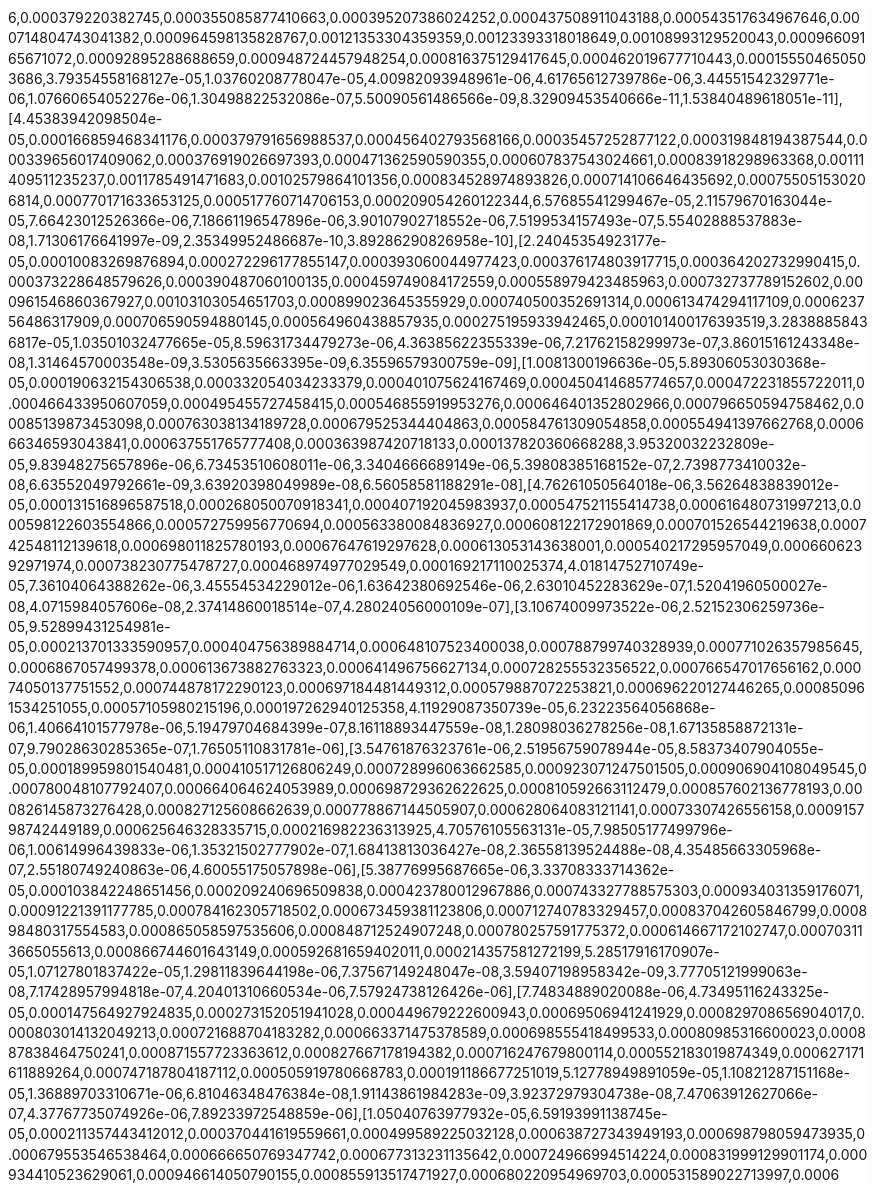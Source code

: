 6,0.000379220382745,0.000355085877410663,0.000395207386024252,0.000437508911043188,0.000543517634967646,0.000714804743041382,0.000964598135828767,0.00121353304359359,0.00123393318018649,0.00108993129520043,0.00096609165671072,0.00092895288688659,0.000948724457948254,0.000816375129417645,0.000462019677710443,0.000155504650503686,3.79354558168127e-05,1.03760208778047e-05,4.00982093948961e-06,4.61765612739786e-06,3.44551542329771e-06,1.07660654052276e-06,1.30498822532086e-07,5.50090561486566e-09,8.32909453540666e-11,1.53840489618051e-11],[4.45383942098504e-05,0.000166859468341176,0.000379791656988537,0.000456402793568166,0.00035457252877122,0.000319848194387544,0.000339656017409062,0.000376919026697393,0.000471362590590355,0.000607837543024661,0.00083918298963368,0.00111409511235237,0.0011785491471683,0.00102579864101356,0.000834528974893826,0.000714106646435692,0.000755051530206814,0.000770171633653125,0.000517760714706153,0.000209054260122344,6.57685541299467e-05,2.11579670163044e-05,7.66423012526366e-06,7.18661196547896e-06,3.90107902718552e-06,7.5199534157493e-07,5.55402888537883e-08,1.71306176641997e-09,2.35349952486687e-10,3.89286290826958e-10],[2.24045354923177e-05,0.00010083269876894,0.000272296177855147,0.000393060044977423,0.000376174803917715,0.000364202732990415,0.000373228648579626,0.000390487060100135,0.000459749084172559,0.000558979423485963,0.000732737789152602,0.000961546860367927,0.00103103054651703,0.000899023645355929,0.000740500352691314,0.000613474294117109,0.000623756486317909,0.000706590594880145,0.000564960438857935,0.000275195933942465,0.000101400176393519,3.28388858436817e-05,1.03501032477665e-05,8.59631734479273e-06,4.36385622355339e-06,7.21762158299973e-07,3.86015161243348e-08,1.31464570003548e-09,3.5305635663395e-09,6.35596579300759e-09],[1.0081300196636e-05,5.89306053030368e-05,0.000190632154306538,0.000332054034233379,0.000401075624167469,0.000450414685774657,0.000472231855722011,0.000466433950607059,0.000495455727458415,0.000546855919953276,0.000646401352802966,0.000796650594758462,0.00085139873453098,0.000763038134189728,0.000679525344404863,0.000584761309054858,0.000554941397662768,0.000666346593043841,0.000637551765777408,0.000363987420718133,0.000137820360668288,3.95320032232809e-05,9.83948275657896e-06,6.73453510608011e-06,3.3404666689149e-06,5.39808385168152e-07,2.7398773410032e-08,6.63552049792661e-09,3.63920398049989e-08,6.56058581188291e-08],[4.76261050564018e-06,3.56264838839012e-05,0.000131516896587518,0.000268050070918341,0.000407192045983937,0.000547521155414738,0.000616480731997213,0.000598122603554866,0.000572759956770694,0.000563380084836927,0.000608122172901869,0.000701526544219638,0.000742548112139618,0.000698011825780193,0.00067647619297628,0.000613053143638001,0.000540217295957049,0.00066062392971974,0.000738230775478727,0.000468974977029549,0.000169217110025374,4.01814752710749e-05,7.36104064388262e-06,3.45554534229012e-06,1.63642380692546e-06,2.63010452283629e-07,1.52041960500027e-08,4.0715984057606e-08,2.37414860018514e-07,4.28024056000109e-07],[3.10674009973522e-06,2.52152306259736e-05,9.52899431254981e-05,0.000213701333590957,0.000404756389884714,0.000648107523400038,0.000788799740328939,0.000771026357985645,0.0006867057499378,0.000613673882763323,0.000641496756627134,0.000728255532356522,0.000766547017656162,0.00074050137751552,0.000744878172290123,0.000697184481449312,0.000579887072253821,0.000696220127446265,0.000850961534251055,0.00057105980215196,0.000197262940125358,4.11929087350739e-05,6.23223564056868e-06,1.40664101577978e-06,5.19479704684399e-07,8.16118893447559e-08,1.28098036278256e-08,1.67135858872131e-07,9.79028630285365e-07,1.76505110831781e-06],[3.54761876323761e-06,2.51956759078944e-05,8.58373407904055e-05,0.000189959801540481,0.000410517126806249,0.000728996063662585,0.000923071247501505,0.000906904108049545,0.000780048107792407,0.000664064624053989,0.000698729362622625,0.000810592663112479,0.000857602136778193,0.000826145873276428,0.000827125608662639,0.000778867144505907,0.000628064083121141,0.00073307426556158,0.000915798742449189,0.000625646328335715,0.000216982236313925,4.70576105563131e-05,7.98505177499796e-06,1.00614996439833e-06,1.35321502777902e-07,1.68413813036427e-08,2.36558139524488e-08,4.35485663305968e-07,2.55180749240863e-06,4.60055175057898e-06],[5.38776995687665e-06,3.33708333714362e-05,0.000103842248651456,0.000209240696509838,0.000423780012967886,0.000743327788575303,0.000934031359176071,0.00091221391177785,0.000784162305718502,0.000673459381123806,0.000712740783329457,0.000837042605846799,0.000898480317554583,0.000865058597535606,0.000848712524907248,0.000780257591775372,0.000614667172102747,0.000703113665055613,0.000866744601643149,0.000592681659402011,0.000214357581272199,5.28517916170907e-05,1.07127801837422e-05,1.29811839644198e-06,7.37567149248047e-08,3.59407198958342e-09,3.77705121999063e-08,7.17428957994818e-07,4.20401310660534e-06,7.57924738126426e-06],[7.74834889020088e-06,4.73495116243325e-05,0.000147564927924835,0.000273152051941028,0.000449679222600943,0.00069506941241929,0.000829708656904017,0.000803014132049213,0.000721688704183282,0.000663371475378589,0.000698555418499533,0.00080985316600023,0.000887838464750241,0.000871557723363612,0.000827667178194382,0.000716247679800114,0.000552183019874349,0.000627171611889264,0.000747187804187112,0.000505919780668783,0.000191186677251019,5.12778949891059e-05,1.10821287151168e-05,1.36889703310671e-06,6.81046348476384e-08,1.91143861984283e-09,3.92372979304738e-08,7.47063912627066e-07,4.37767735074926e-06,7.89233972548859e-06],[1.05040763977932e-05,6.59193991138745e-05,0.000211357443412012,0.000370441619559661,0.000499589225032128,0.000638727343949193,0.000698798059473935,0.000679553546538464,0.000666650769347742,0.000677313231135642,0.000724966994514224,0.000831999129901174,0.000934410523629061,0.000946614050790155,0.000855913517471927,0.000680220954969703,0.000531589022713997,0.0006